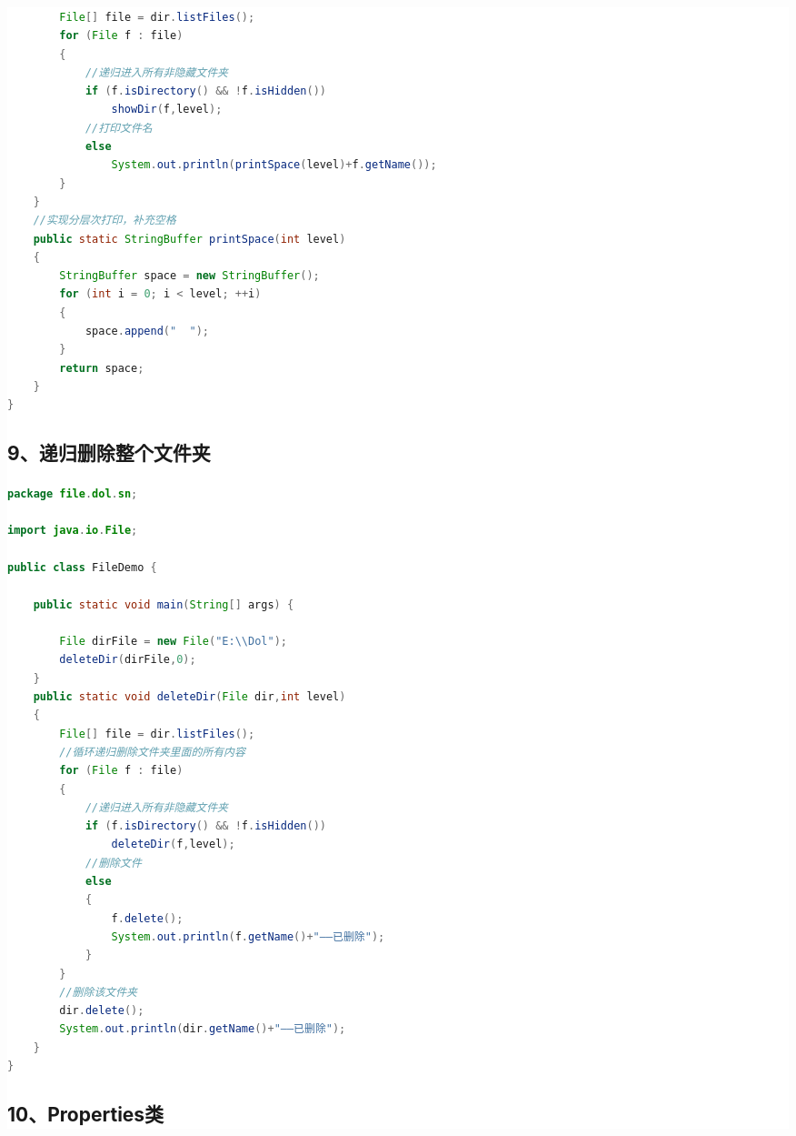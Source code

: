 ```java
		File[] file = dir.listFiles();
		for (File f : file)
		{
			//递归进入所有非隐藏文件夹
			if (f.isDirectory() && !f.isHidden())
				showDir(f,level);
			//打印文件名
			else
				System.out.println(printSpace(level)+f.getName());
		}
	}
	//实现分层次打印，补充空格
	public static StringBuffer printSpace(int level)
	{
		StringBuffer space = new StringBuffer();
		for (int i = 0; i < level; ++i)
		{
			space.append("  ");
		}
		return space;
	}
}
```
## 9、递归删除整个文件夹

```java
package file.dol.sn;
 
import java.io.File;
 
public class FileDemo {
 
	public static void main(String[] args) {
 
		File dirFile = new File("E:\\Dol");
		deleteDir(dirFile,0);
	}
	public static void deleteDir(File dir,int level)
	{
		File[] file = dir.listFiles();
		//循环递归删除文件夹里面的所有内容
		for (File f : file)
		{
			//递归进入所有非隐藏文件夹
			if (f.isDirectory() && !f.isHidden())
				deleteDir(f,level);
			//删除文件
			else
			{
				f.delete();
				System.out.println(f.getName()+"——已删除");
			}
		}
		//删除该文件夹
		dir.delete();
		System.out.println(dir.getName()+"——已删除");
	}
}
```
## 10、Properties类

